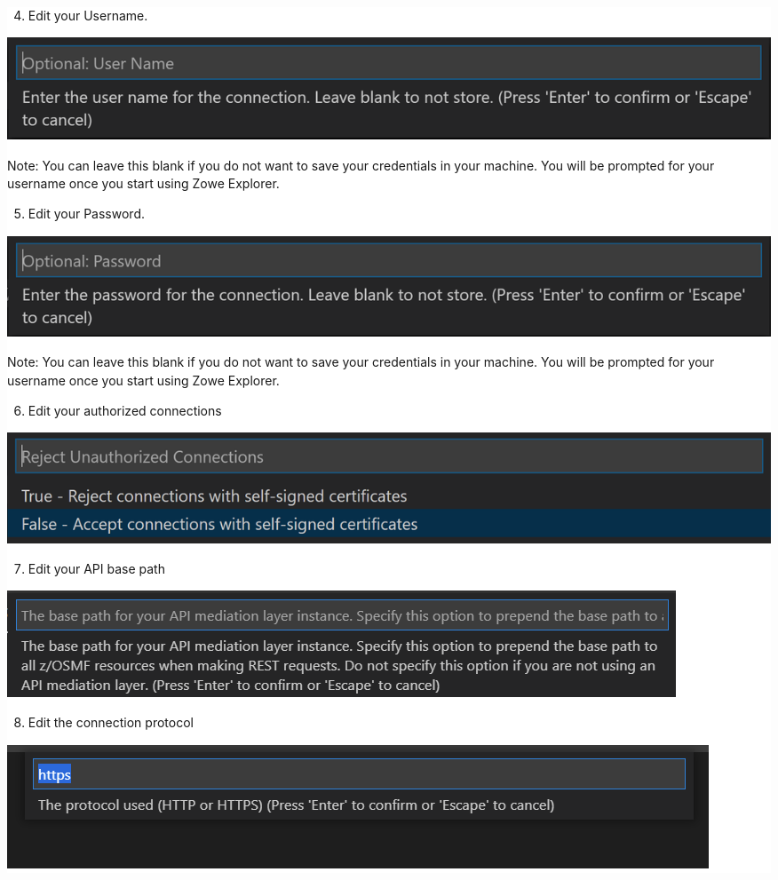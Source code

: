 4. Edit your Username.

![](Images/code4z/code4z-img12-18.png)

Note: You can leave this blank if you do not want to save your credentials in your machine. You will be prompted for your username once you start using Zowe Explorer.

5. Edit your Password.

![](Images/code4z/code4z-img13-19.png)

Note: You can leave this blank if you do not want to save your credentials in your machine. You will be prompted for your username once you start using Zowe Explorer.

6. Edit your authorized connections

![](Images/code4z/code4z-img14-20.png)

7. Edit your API base path

![](Images/image073-1.png)

8. Edit the connection protocol

![](Images/image073-2.png)
